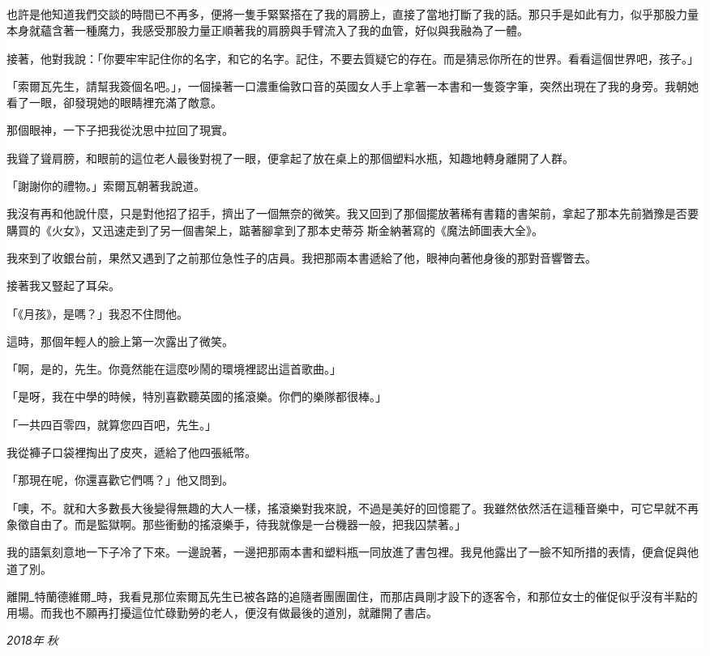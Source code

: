也許是他知道我們交談的時間已不再多，便將一隻手緊緊搭在了我的肩膀上，直接了當地打斷了我的話。那只手是如此有力，似乎那股力量本身就蘊含著一種魔力，我感受那股力量正順著我的肩膀與手臂流入了我的血管，好似與我融為了一體。

接著，他對我說：「你要牢牢記住你的名字，和它的名字。記住，不要去質疑它的存在。而是猜忌你所在的世界。看看這個世界吧，孩子。」

「索爾瓦先生，請幫我簽個名吧。」，一個操著一口濃重倫敦口音的英國女人手上拿著一本書和一隻簽字筆，突然出現在了我的身旁。我朝她看了一眼，卻發現她的眼睛裡充滿了敵意。

那個眼神，一下子把我從沈思中拉回了現實。

我聳了聳肩膀，和眼前的這位老人最後對視了一眼，便拿起了放在桌上的那個塑料水瓶，知趣地轉身離開了人群。

「謝謝你的禮物。」索爾瓦朝著我說道。

我沒有再和他說什麼，只是對他招了招手，擠出了一個無奈的微笑。我又回到了那個擺放著稀有書籍的書架前，拿起了那本先前猶豫是否要購買的《火女》，又迅速走到了另一個書架上，踮著腳拿到了那本史蒂芬 斯金納著寫的《魔法師圖表大全》。

我來到了收銀台前，果然又遇到了之前那位急性子的店員。我把那兩本書遞給了他，眼神向著他身後的那對音響瞥去。

接著我又豎起了耳朵。

「《月孩》，是嗎？」我忍不住問他。

這時，那個年輕人的臉上第一次露出了微笑。

「啊，是的，先生。你竟然能在這麼吵鬧的環境裡認出這首歌曲。」

「是呀，我在中學的時候，特別喜歡聽英國的搖滾樂。你們的樂隊都很棒。」

「一共四百零四，就算您四百吧，先生。」

我從褲子口袋裡掏出了皮夾，遞給了他四張紙幣。

「那現在呢，你還喜歡它們嗎？」他又問到。

「噢，不。就和大多數長大後變得無趣的大人一樣，搖滾樂對我來說，不過是美好的回憶罷了。我雖然依然活在這種音樂中，可它早就不再象徵自由了。而是監獄啊。那些衝動的搖滾樂手，待我就像是一台機器一般，把我囚禁著。」

我的語氣刻意地一下子冷了下來。一邊說著，一邊把那兩本書和塑料瓶一同放進了書包裡。我見他露出了一臉不知所措的表情，便倉促與他道了別。

離開_特蘭德維爾_時，我看見那位索爾瓦先生已被各路的追隨者團團圍住，而那店員剛才設下的逐客令，和那位女士的催促似乎沒有半點的用場。而我也不願再打擾這位忙碌勤勞的老人，便沒有做最後的道別，就離開了書店。

_2018年 秋_

